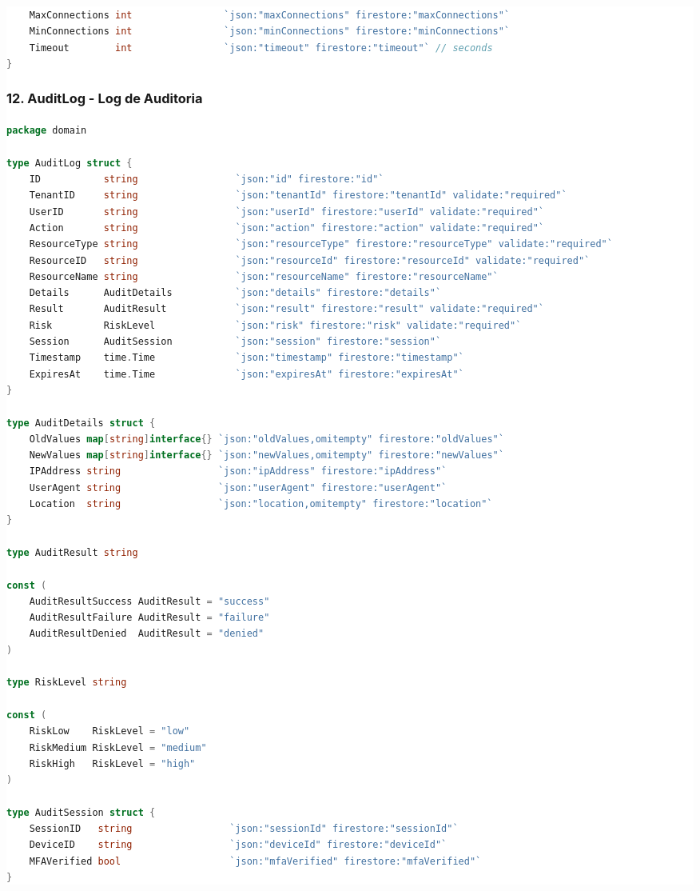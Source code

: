 ```go
    MaxConnections int                `json:"maxConnections" firestore:"maxConnections"`
    MinConnections int                `json:"minConnections" firestore:"minConnections"`
    Timeout        int                `json:"timeout" firestore:"timeout"` // seconds
}
```

### 12. **AuditLog** - Log de Auditoria

```go
package domain

type AuditLog struct {
    ID           string                 `json:"id" firestore:"id"`
    TenantID     string                 `json:"tenantId" firestore:"tenantId" validate:"required"`
    UserID       string                 `json:"userId" firestore:"userId" validate:"required"`
    Action       string                 `json:"action" firestore:"action" validate:"required"`
    ResourceType string                 `json:"resourceType" firestore:"resourceType" validate:"required"`
    ResourceID   string                 `json:"resourceId" firestore:"resourceId" validate:"required"`
    ResourceName string                 `json:"resourceName" firestore:"resourceName"`
    Details      AuditDetails           `json:"details" firestore:"details"`
    Result       AuditResult            `json:"result" firestore:"result" validate:"required"`
    Risk         RiskLevel              `json:"risk" firestore:"risk" validate:"required"`
    Session      AuditSession           `json:"session" firestore:"session"`
    Timestamp    time.Time              `json:"timestamp" firestore:"timestamp"`
    ExpiresAt    time.Time              `json:"expiresAt" firestore:"expiresAt"`
}

type AuditDetails struct {
    OldValues map[string]interface{} `json:"oldValues,omitempty" firestore:"oldValues"`
    NewValues map[string]interface{} `json:"newValues,omitempty" firestore:"newValues"`
    IPAddress string                 `json:"ipAddress" firestore:"ipAddress"`
    UserAgent string                 `json:"userAgent" firestore:"userAgent"`
    Location  string                 `json:"location,omitempty" firestore:"location"`
}

type AuditResult string

const (
    AuditResultSuccess AuditResult = "success"
    AuditResultFailure AuditResult = "failure"
    AuditResultDenied  AuditResult = "denied"
)

type RiskLevel string

const (
    RiskLow    RiskLevel = "low"
    RiskMedium RiskLevel = "medium"
    RiskHigh   RiskLevel = "high"
)

type AuditSession struct {
    SessionID   string                 `json:"sessionId" firestore:"sessionId"`
    DeviceID    string                 `json:"deviceId" firestore:"deviceId"`
    MFAVerified bool                   `json:"mfaVerified" firestore:"mfaVerified"`
}
```
